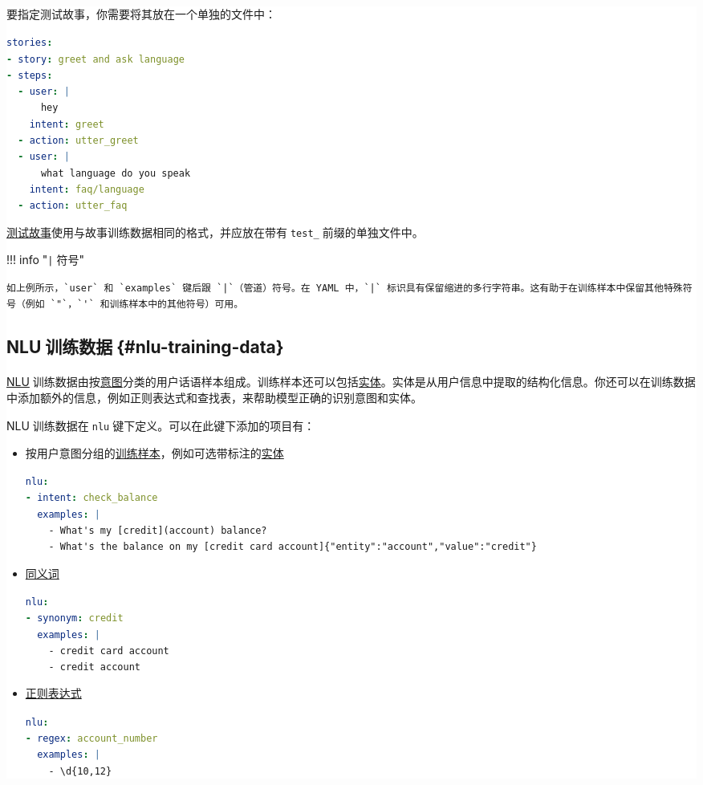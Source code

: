 要指定测试故事，你需要将其放在一个单独的文件中：

```yaml title="tests/test_stories.yml"
stories:
- story: greet and ask language
- steps:
  - user: |
      hey
    intent: greet
  - action: utter_greet
  - user: |
      what language do you speak
    intent: faq/language
  - action: utter_faq
```

[测试故事](training-data-format.md#test-stories)使用与故事训练数据相同的格式，并应放在带有 `test_` 前缀的单独文件中。

!!! info "`|` 符号"

    如上例所示，`user` 和 `examples` 键后跟 `|`（管道）符号。在 YAML 中，`|` 标识具有保留缩进的多行字符串。这有助于在训练样本中保留其他特殊符号（例如 `"`，`'` 和训练样本中的其他符号）可用。

## NLU 训练数据 {#nlu-training-data}

[NLU](glossary.md#nlu) 训练数据由按[意图](glossary.md#intent)分类的用户话语样本组成。训练样本还可以包括[实体](glossary.md#entity)。实体是从用户信息中提取的结构化信息。你还可以在训练数据中添加额外的信息，例如正则表达式和查找表，来帮助模型正确的识别意图和实体。

NLU 训练数据在 `nlu` 键下定义。可以在此键下添加的项目有：

- 按用户意图分组的[训练样本](training-data-format.md#training-examples)，例如可选带标注的[实体](training-data-format.md#entities)

    ```yaml
    nlu:
    - intent: check_balance
      examples: |
        - What's my [credit](account) balance?
        - What's the balance on my [credit card account]{"entity":"account","value":"credit"}
    ```

- [同义词](training-data-format.md#synonyms)

    ```yaml
    nlu:
    - synonym: credit
      examples: |
        - credit card account
        - credit account
    ```

- [正则表达式](training-data-format.md#regular-expressions)

    ```yaml
    nlu:
    - regex: account_number
      examples: |
        - \d{10,12}
    ```
